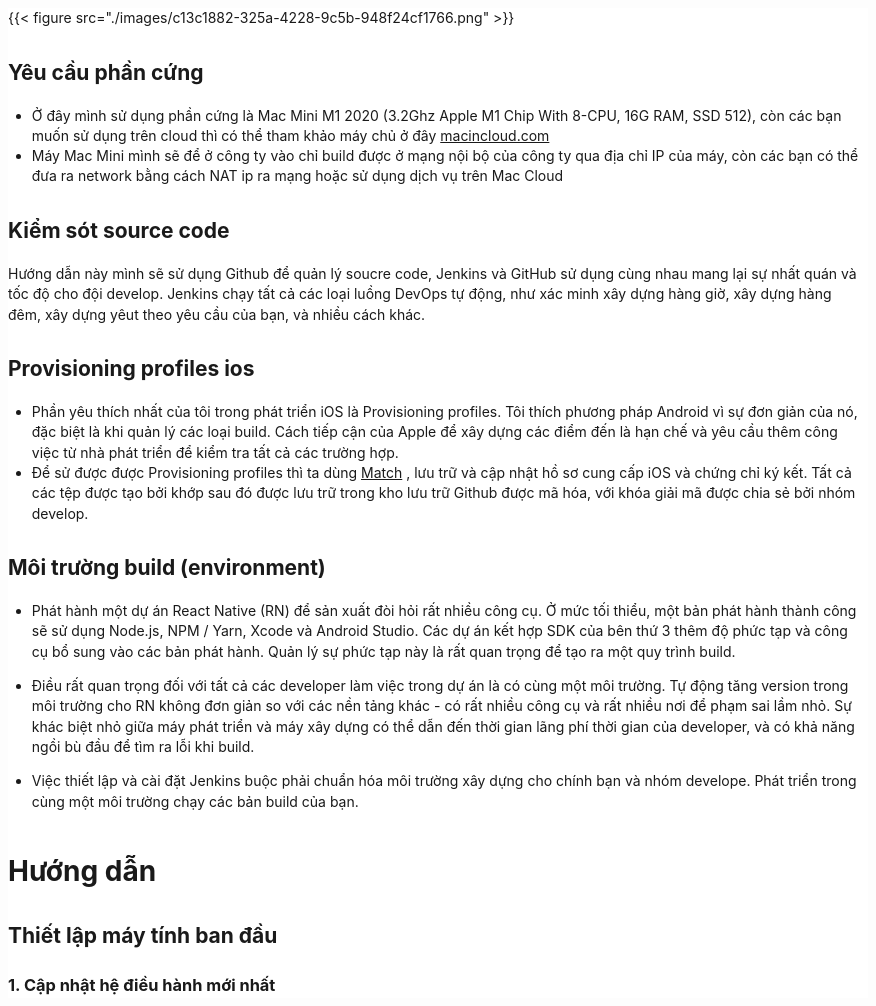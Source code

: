 {{< figure src="./images/c13c1882-325a-4228-9c5b-948f24cf1766.png" >}}

## Yêu cầu phần cứng

- Ở đây mình sử dụng phần cứng là Mac Mini M1 2020 (3.2Ghz Apple M1 Chip With 8-CPU, 16G RAM, SSD 512), còn các bạn muốn sử dụng trên cloud thì có thể tham khảo máy chủ ở đây [macincloud.com](https://macincloud.com)
- Máy Mac Mini mình sẽ để ở công ty vào chỉ build được ở mạng nội bộ của công ty qua địa chỉ IP của máy, còn các bạn có thể đưa ra network bằng cách NAT ip ra mạng hoặc sử dụng dịch vụ trên Mac Cloud

## Kiểm sót source code

Hướng dẫn này mình sẽ sử dụng Github để quản lý soucre code, Jenkins và GitHub sử dụng cùng nhau mang lại sự nhất quán và tốc độ cho đội develop. Jenkins chạy tất cả các loại luồng DevOps tự động, như xác minh xây dựng hàng giờ, xây dựng hàng đêm, xây dựng yêut theo yêu cầu của bạn, và nhiều cách khác.

## Provisioning profiles ios

- Phần yêu thích nhất của tôi trong phát triển iOS là Provisioning profiles. Tôi thích phương pháp Android vì sự đơn giản của nó, đặc biệt là khi quản lý các loại build. Cách tiếp cận của Apple để xây dựng các điểm đến là hạn chế và yêu cầu thêm công việc từ nhà phát triển để kiểm tra tất cả các trường hợp.
- Để sử được được Provisioning profiles thì ta dùng [Match](https://docs.fastlane.tools/actions/match/) , lưu trữ và cập nhật hồ sơ cung cấp iOS và chứng chỉ ký kết. Tất cả các tệp được tạo bởi khớp sau đó được lưu trữ trong kho lưu trữ Github được mã hóa, với khóa giải mã được chia sẻ bởi nhóm develop.

## Môi trường build (environment)

- Phát hành một dự án React Native (RN) để sản xuất đòi hỏi rất nhiều công cụ. Ở mức tối thiểu, một bản phát hành thành công sẽ sử dụng Node.js, NPM / Yarn, Xcode và Android Studio. Các dự án kết hợp SDK của bên thứ 3 thêm độ phức tạp và công cụ bổ sung vào các bản phát hành. Quản lý sự phức tạp này là rất quan trọng để tạo ra một quy trình build.

- Điều rất quan trọng đối với tất cả các developer làm việc trong dự án là có cùng một môi trường. Tự động tăng version trong môi trường cho RN không đơn giản so với các nền tảng khác - có rất nhiều công cụ và rất nhiều nơi để phạm sai lầm nhỏ. Sự khác biệt nhỏ giữa máy phát triển và máy xây dựng có thể dẫn đến thời gian lãng phí thời gian của developer, và có khả năng ngồi bù đầu để tìm ra lỗi khi build.

- Việc thiết lập và cài đặt Jenkins buộc phải chuẩn hóa môi trường xây dựng cho chính bạn và nhóm develope. Phát triển trong cùng một môi trường chạy các bản build của bạn.

# Hướng dẫn

## Thiết lập máy tính ban đầu

### 1. Cập nhật hệ điều hành mới nhất
